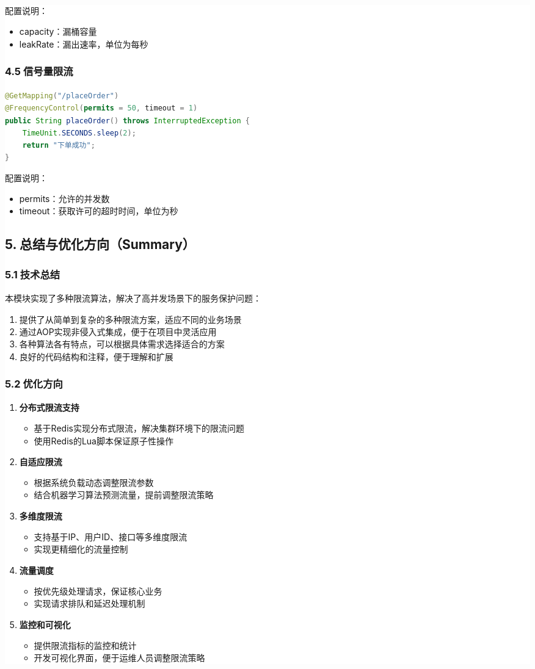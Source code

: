 配置说明：
- capacity：漏桶容量
- leakRate：漏出速率，单位为每秒

### 4.5 信号量限流

```java
@GetMapping("/placeOrder")
@FrequencyControl(permits = 50, timeout = 1)
public String placeOrder() throws InterruptedException {
    TimeUnit.SECONDS.sleep(2);
    return "下单成功";
}
```

配置说明：
- permits：允许的并发数
- timeout：获取许可的超时时间，单位为秒

## 5. 总结与优化方向（Summary）

### 5.1 技术总结
本模块实现了多种限流算法，解决了高并发场景下的服务保护问题：

1. 提供了从简单到复杂的多种限流方案，适应不同的业务场景
2. 通过AOP实现非侵入式集成，便于在项目中灵活应用
3. 各种算法各有特点，可以根据具体需求选择适合的方案
4. 良好的代码结构和注释，便于理解和扩展

### 5.2 优化方向

1. **分布式限流支持**
   - 基于Redis实现分布式限流，解决集群环境下的限流问题
   - 使用Redis的Lua脚本保证原子性操作

2. **自适应限流**
   - 根据系统负载动态调整限流参数
   - 结合机器学习算法预测流量，提前调整限流策略

3. **多维度限流**
   - 支持基于IP、用户ID、接口等多维度限流
   - 实现更精细化的流量控制

4. **流量调度**
   - 按优先级处理请求，保证核心业务
   - 实现请求排队和延迟处理机制

5. **监控和可视化**
   - 提供限流指标的监控和统计
   - 开发可视化界面，便于运维人员调整限流策略 